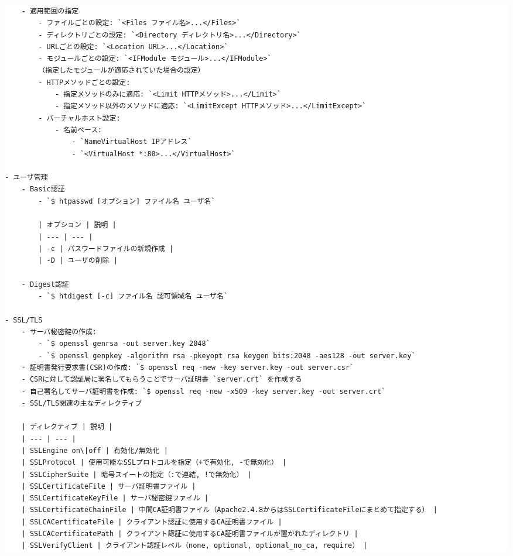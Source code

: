         - 適用範囲の指定
            - ファイルごとの設定: `<Files ファイル名>...</Files>`
            - ディレクトリごとの設定: `<Directory ディレクトリ名>...</Directory>`
            - URLごとの設定: `<Location URL>...</Location>`
            - モジュールごとの設定: `<IFModule モジュール>...</IFModule>`  
            （指定したモジュールが適応されていた場合の設定）
            - HTTPメソッドごとの設定:
                - 指定メソッドのみに適応: `<Limit HTTPメソッド>...</Limit>`
                - 指定メソッド以外のメソッドに適応: `<LimitExcept HTTPメソッド>...</LimitExcept>`
            - バーチャルホスト設定:
                - 名前ベース:
                    - `NameVirtualHost IPアドレス`
                    - `<VirtualHost *:80>...</VirtualHost>`

    - ユーザ管理
        - Basic認証
            - `$ htpasswd [オプション] ファイル名 ユーザ名`

            | オプション | 説明 |
            | --- | --- |
            | -c | パスワードファイルの新規作成 |
            | -D | ユーザの削除 |

        - Digest認証
            - `$ htdigest [-c] ファイル名 認可領域名 ユーザ名`

    - SSL/TLS
        - サーバ秘密鍵の作成:
            - `$ openssl genrsa -out server.key 2048`
            - `$ openssl genpkey -algorithm rsa -pkeyopt rsa keygen bits:2048 -aes128 -out server.key`
        - 証明書発行要求書(CSR)の作成: `$ openssl req -new -key server.key -out server.csr`
        - CSRに対して認証局に署名してもらうことでサーバ証明書 `server.crt` を作成する
        - 自己署名してサーバ証明書を作成: `$ openssl req -new -x509 -key server.key -out server.crt`
        - SSL/TLS関連の主なディレクティブ

        | ディレクティブ | 説明 |
        | --- | --- |
        | SSLEngine on\|off | 有効化/無効化 |
        | SSLProtocol | 使用可能なSSLプロトコルを指定（+で有効化, -で無効化） |
        | SSLCipherSuite | 暗号スイートの指定（:で連結, !で無効化） |
        | SSLCertificateFile | サーバ証明書ファイル |
        | SSLCertificateKeyFile | サーバ秘密鍵ファイル |
        | SSLCertificateChainFile | 中間CA証明書ファイル（Apache2.4.8からはSSLCertificateFileにまとめて指定する） |
        | SSLCACertificateFile | クライアント認証に使用するCA証明書ファイル |
        | SSLCACertificatePath | クライアント認証に使用するCA証明書ファイルが置かれたディレクトリ |
        | SSLVerifyClient | クライアント認証レベル（none, optional, optional_no_ca, require） |
